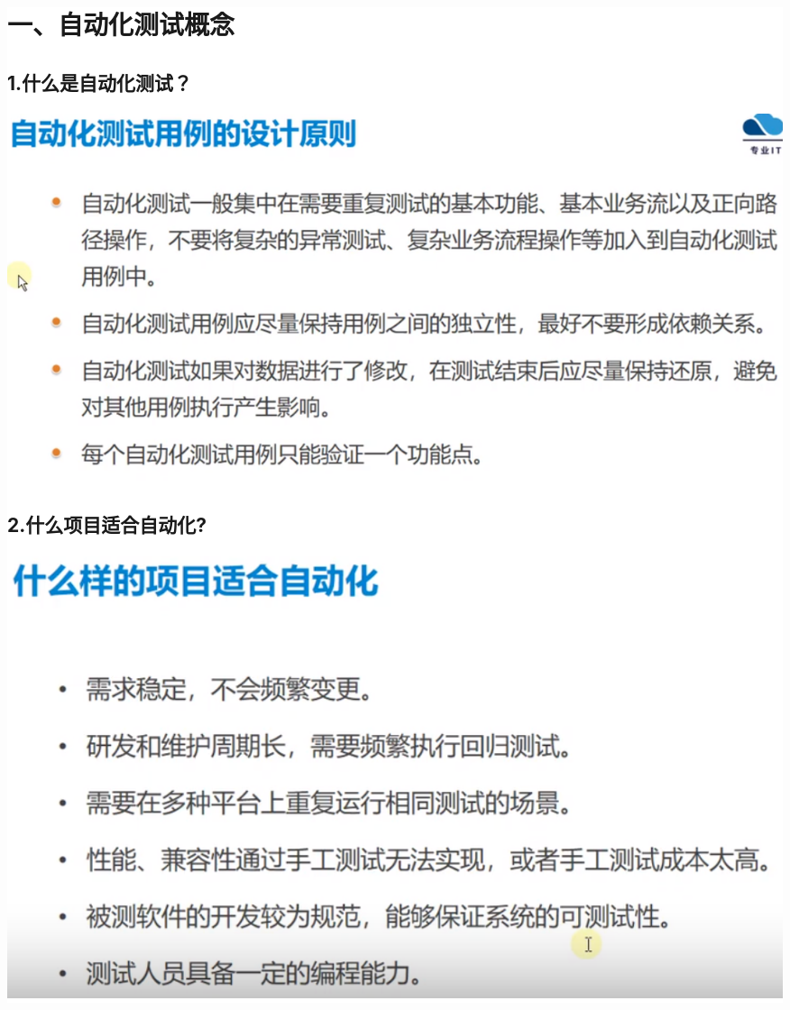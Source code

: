 # 一、自动化测试概念

## 1.什么是自动化测试？

![image-20220506211226629](Web_UI自动化测试.assets/image-20220506211810499.png)



## 2.什么项目适合自动化?

![image-20220506211259081](Web_UI自动化测试.assets/image-20220506211259081.png)
